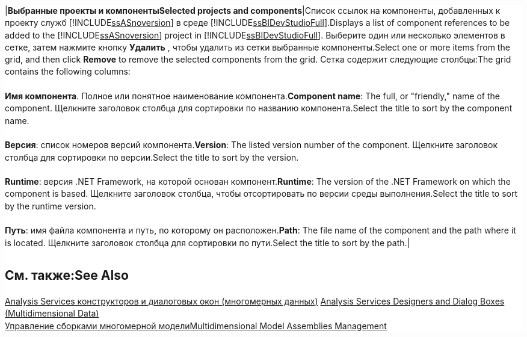|<span data-ttu-id="5c7b9-164">**Выбранные проекты и компоненты**</span><span class="sxs-lookup"><span data-stu-id="5c7b9-164">**Selected projects and components**</span></span>|<span data-ttu-id="5c7b9-165">Список ссылок на компоненты, добавленных к проекту служб [!INCLUDE[ssASnoversion](../includes/ssasnoversion-md.md)] в среде [!INCLUDE[ssBIDevStudioFull](../includes/ssbidevstudiofull-md.md)].</span><span class="sxs-lookup"><span data-stu-id="5c7b9-165">Displays a list of component references to be added to the [!INCLUDE[ssASnoversion](../includes/ssasnoversion-md.md)] project in [!INCLUDE[ssBIDevStudioFull](../includes/ssbidevstudiofull-md.md)].</span></span> <span data-ttu-id="5c7b9-166">Выберите один или несколько элементов в сетке, затем нажмите кнопку **Удалить** , чтобы удалить из сетки выбранные компоненты.</span><span class="sxs-lookup"><span data-stu-id="5c7b9-166">Select one or more items from the grid, and then click **Remove** to remove the selected components from the grid.</span></span> <span data-ttu-id="5c7b9-167">Сетка содержит следующие столбцы:</span><span class="sxs-lookup"><span data-stu-id="5c7b9-167">The grid contains the following columns:</span></span><br /><br /> <span data-ttu-id="5c7b9-168">**Имя компонента**. Полное или понятное наименование компонента.</span><span class="sxs-lookup"><span data-stu-id="5c7b9-168">**Component name**: The full, or "friendly," name of the component.</span></span> <span data-ttu-id="5c7b9-169">Щелкните заголовок столбца для сортировки по названию компонента.</span><span class="sxs-lookup"><span data-stu-id="5c7b9-169">Select the title to sort by the component name.</span></span><br /><br /> <span data-ttu-id="5c7b9-170">**Версия**: список номеров версий компонента.</span><span class="sxs-lookup"><span data-stu-id="5c7b9-170">**Version**: The listed version number of the component.</span></span> <span data-ttu-id="5c7b9-171">Щелкните заголовок столбца для сортировки по версии.</span><span class="sxs-lookup"><span data-stu-id="5c7b9-171">Select the title to sort by the version.</span></span><br /><br /> <span data-ttu-id="5c7b9-172">**Runtime**: версия .NET Framework, на которой основан компонент.</span><span class="sxs-lookup"><span data-stu-id="5c7b9-172">**Runtime**: The version of the .NET Framework on which the component is based.</span></span> <span data-ttu-id="5c7b9-173">Щелкните заголовок столбца, чтобы отсортировать по версии среды выполнения.</span><span class="sxs-lookup"><span data-stu-id="5c7b9-173">Select the title to sort by the runtime version.</span></span><br /><br /> <span data-ttu-id="5c7b9-174">**Путь**: имя файла компонента и путь, по которому он расположен.</span><span class="sxs-lookup"><span data-stu-id="5c7b9-174">**Path**: The file name of the component and the path where it is located.</span></span> <span data-ttu-id="5c7b9-175">Щелкните заголовок столбца для сортировки по пути.</span><span class="sxs-lookup"><span data-stu-id="5c7b9-175">Select the title to sort by the path.</span></span>|  
  
## <a name="see-also"></a><span data-ttu-id="5c7b9-176">См. также:</span><span class="sxs-lookup"><span data-stu-id="5c7b9-176">See Also</span></span>  
 <span data-ttu-id="5c7b9-177">[Analysis Services конструкторов и диалоговых окон &#40;многомерных данных&#41;](analysis-services-designers-and-dialog-boxes-multidimensional-data.md) </span><span class="sxs-lookup"><span data-stu-id="5c7b9-177">[Analysis Services Designers and Dialog Boxes &#40;Multidimensional Data&#41;](analysis-services-designers-and-dialog-boxes-multidimensional-data.md) </span></span>  
 [<span data-ttu-id="5c7b9-178">Управление сборками многомерной модели</span><span class="sxs-lookup"><span data-stu-id="5c7b9-178">Multidimensional Model Assemblies Management</span></span>](multidimensional-models/multidimensional-model-assemblies-management.md)  
  
  
